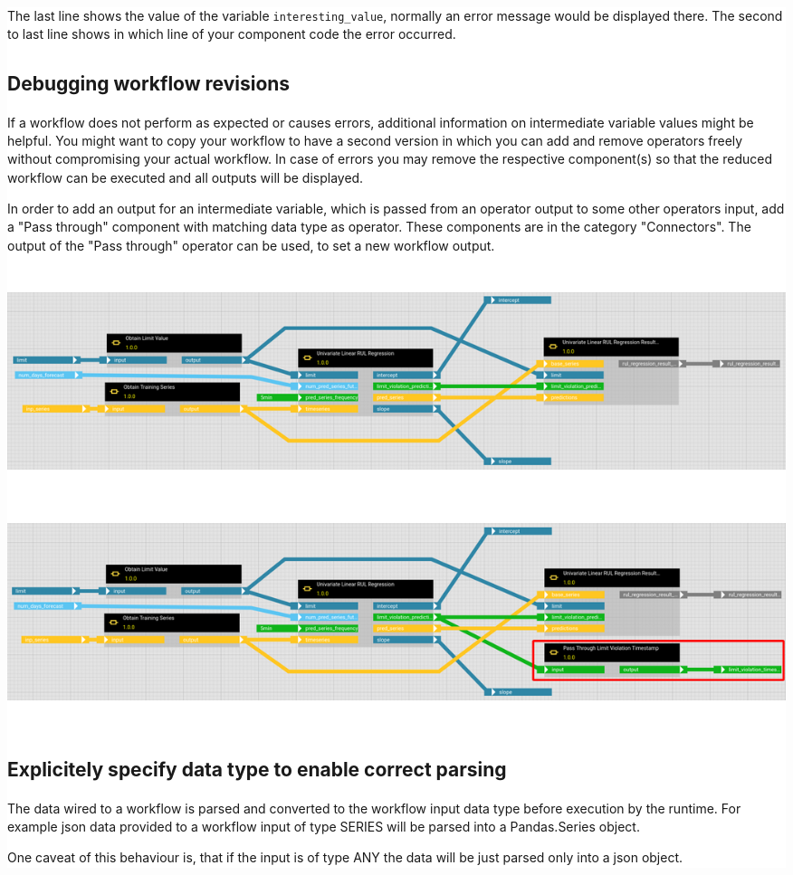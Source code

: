 The last line shows the value of the variable `interesting_value`, normally an error message would be displayed there. The second to last line shows in which line of your component code the error occurred.

## <a name="debugging-workflows"></a> Debugging workflow revisions

If a workflow does not perform as expected or causes errors, additional information on intermediate variable values might be helpful.
You might want to copy your workflow to have a second version in which you can add and remove operators freely without compromising your actual workflow.
In case of errors you may remove the respective component(s) so that the reduced workflow can be executed and all outputs will be displayed.

In order to add an output for an intermediate variable, which is passed from an operator output to some other operators input, add a "Pass through" component with matching data type as operator.
These components are in the category "Connectors".
The output of the "Pass through" operator can be used, to set a new workflow output.

<img src="./assets/workflow_without_debugging.png" height="250" width=1090>
<img src="./assets/workflow_debugging.png" height="250" width=1090>

## <a name="data-type-parsing"></a> Explicitely specify data type to enable correct parsing

The data wired to a workflow is parsed and converted to the workflow input data type before execution by the runtime. For example json data provided to a workflow input of type SERIES will be parsed into a Pandas.Series object.

One caveat of this behaviour is, that if the input is of type ANY the data will be just parsed only into a json object.
